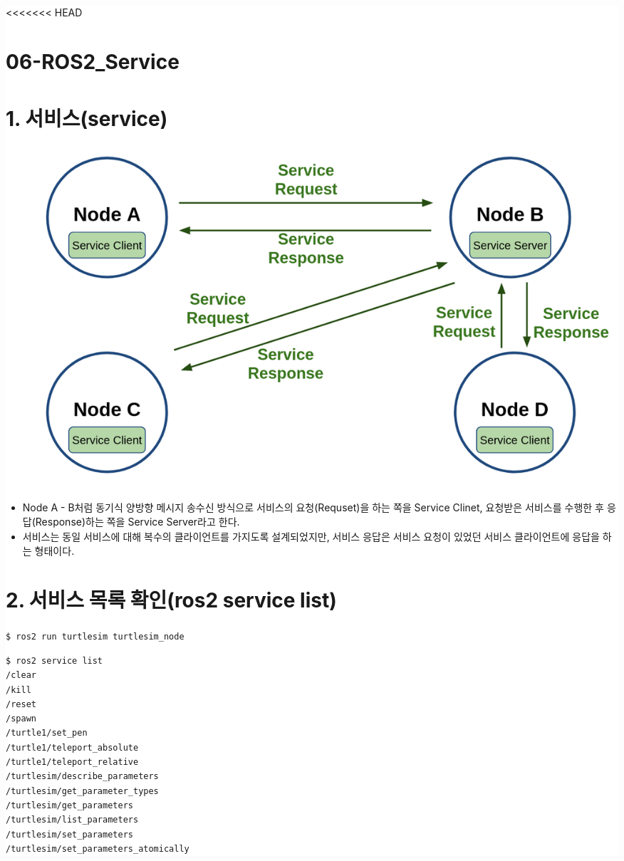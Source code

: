 <<<<<<< HEAD
# 06-ROS2_Service

# 1. 서비스(service)

![06-ROS2_Service%20c7a32317c3514030b32cda1001eb558b/Untitled.png](06-ROS2_Service%20c7a32317c3514030b32cda1001eb558b/Untitled.png)

- Node A - B처럼 동기식 양방향 메시지 송수신 방식으로 서비스의 요청(Requset)을 하는 쪽을 Service Clinet, 요청받은 서비스를 수행한 후 응답(Response)하는 쪽을 Service Server라고 한다.
- 서비스는 동일 서비스에 대해 복수의 클라이언트를 가지도록 설계되었지만, 서비스 응답은 서비스 요청이 있었던 서비스 클라이언트에 응답을 하는 형태이다.

# 2. 서비스 목록 확인(ros2 service list)

```bash
$ ros2 run turtlesim turtlesim_node
```

```bash
$ ros2 service list
/clear
/kill
/reset
/spawn
/turtle1/set_pen
/turtle1/teleport_absolute
/turtle1/teleport_relative
/turtlesim/describe_parameters
/turtlesim/get_parameter_types
/turtlesim/get_parameters
/turtlesim/list_parameters
/turtlesim/set_parameters
/turtlesim/set_parameters_atomically
```
